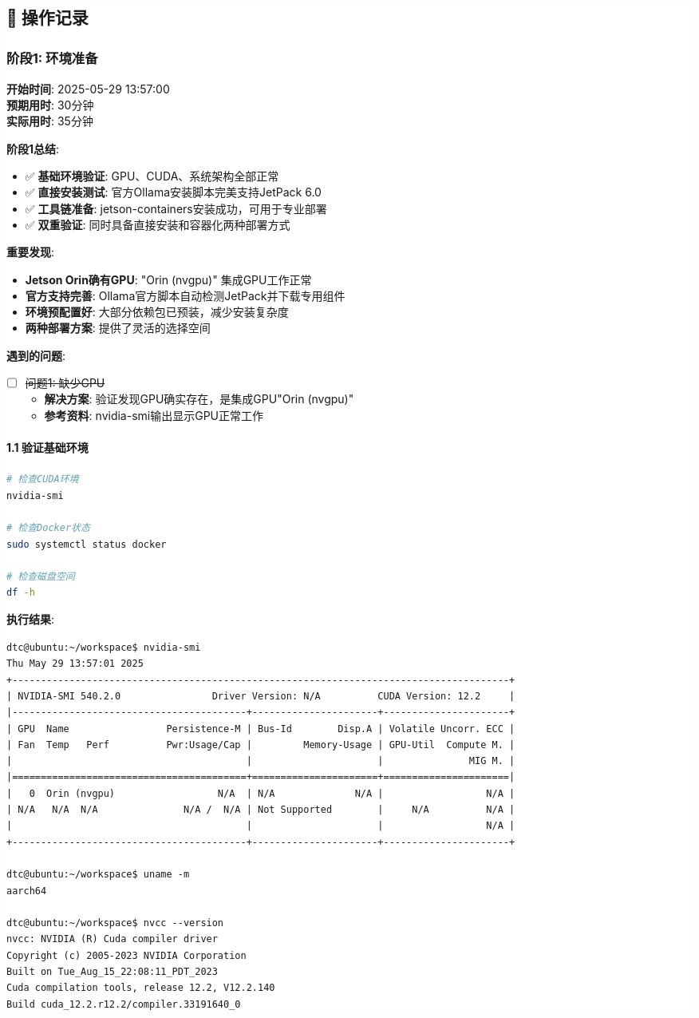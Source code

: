 
## 📝 操作记录

### 阶段1: 环境准备 
**开始时间**: 2025-05-29 13:57:00  
**预期用时**: 30分钟  
**实际用时**: 35分钟

**阶段1总结**:
- ✅ **基础环境验证**: GPU、CUDA、系统架构全部正常
- ✅ **直接安装测试**: 官方Ollama安装脚本完美支持JetPack 6.0
- ✅ **工具链准备**: jetson-containers安装成功，可用于专业部署
- ✅ **双重验证**: 同时具备直接安装和容器化两种部署方式

**重要发现**:
- **Jetson Orin确有GPU**: "Orin (nvgpu)" 集成GPU工作正常
- **官方支持完善**: Ollama官方脚本自动检测JetPack并下载专用组件
- **环境预配置好**: 大部分依赖包已预装，减少安装复杂度
- **两种部署方案**: 提供了灵活的选择空间

**遇到的问题**:
- [ ] ~~问题1: 缺少GPU~~ 
  - **解决方案**: 验证发现GPU确实存在，是集成GPU"Orin (nvgpu)"
  - **参考资料**: nvidia-smi输出显示GPU正常工作

#### 1.1 验证基础环境
```bash
# 检查CUDA环境
nvidia-smi

# 检查Docker状态
sudo systemctl status docker

# 检查磁盘空间
df -h
```

**执行结果**:
```
dtc@ubuntu:~/workspace$ nvidia-smi
Thu May 29 13:57:01 2025       
+---------------------------------------------------------------------------------------+
| NVIDIA-SMI 540.2.0                Driver Version: N/A          CUDA Version: 12.2     |
|-----------------------------------------+----------------------+----------------------+
| GPU  Name                 Persistence-M | Bus-Id        Disp.A | Volatile Uncorr. ECC |
| Fan  Temp   Perf          Pwr:Usage/Cap |         Memory-Usage | GPU-Util  Compute M. |
|                                         |                      |               MIG M. |
|=========================================+======================+======================|
|   0  Orin (nvgpu)                  N/A  | N/A              N/A |                  N/A |
| N/A   N/A  N/A               N/A /  N/A | Not Supported        |     N/A          N/A |
|                                         |                      |                  N/A |
+-----------------------------------------+----------------------+----------------------+

dtc@ubuntu:~/workspace$ uname -m
aarch64

dtc@ubuntu:~/workspace$ nvcc --version
nvcc: NVIDIA (R) Cuda compiler driver
Copyright (c) 2005-2023 NVIDIA Corporation
Built on Tue_Aug_15_22:08:11_PDT_2023
Cuda compilation tools, release 12.2, V12.2.140
Build cuda_12.2.r12.2/compiler.33191640_0
```
